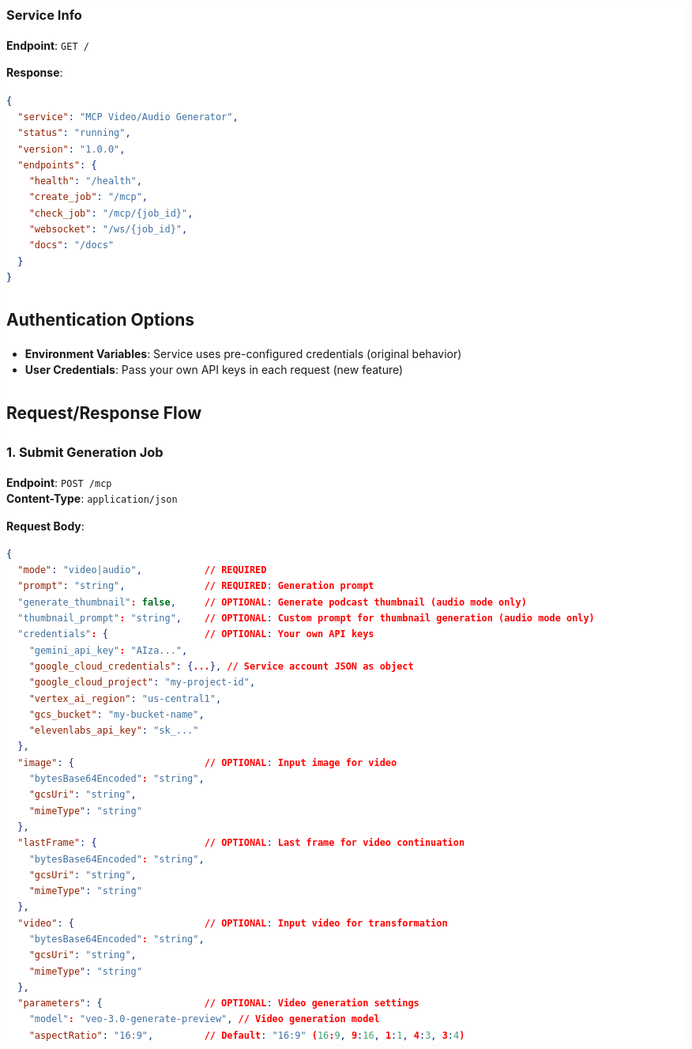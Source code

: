 ### Service Info
**Endpoint**: `GET /`

**Response**:
```json
{
  "service": "MCP Video/Audio Generator",
  "status": "running",
  "version": "1.0.0",
  "endpoints": {
    "health": "/health",
    "create_job": "/mcp",
    "check_job": "/mcp/{job_id}",
    "websocket": "/ws/{job_id}",
    "docs": "/docs"
  }
}
```

## Authentication Options
- **Environment Variables**: Service uses pre-configured credentials (original behavior)
- **User Credentials**: Pass your own API keys in each request (new feature)

## Request/Response Flow

### 1. Submit Generation Job
**Endpoint**: `POST /mcp`  
**Content-Type**: `application/json`

**Request Body**:
```json
{
  "mode": "video|audio",           // REQUIRED
  "prompt": "string",              // REQUIRED: Generation prompt
  "generate_thumbnail": false,     // OPTIONAL: Generate podcast thumbnail (audio mode only)
  "thumbnail_prompt": "string",    // OPTIONAL: Custom prompt for thumbnail generation (audio mode only)
  "credentials": {                 // OPTIONAL: Your own API keys
    "gemini_api_key": "AIza...",
    "google_cloud_credentials": {...}, // Service account JSON as object
    "google_cloud_project": "my-project-id",
    "vertex_ai_region": "us-central1",
    "gcs_bucket": "my-bucket-name",
    "elevenlabs_api_key": "sk_..."
  },
  "image": {                       // OPTIONAL: Input image for video
    "bytesBase64Encoded": "string",
    "gcsUri": "string", 
    "mimeType": "string"
  },
  "lastFrame": {                   // OPTIONAL: Last frame for video continuation
    "bytesBase64Encoded": "string",
    "gcsUri": "string",
    "mimeType": "string"
  },
  "video": {                       // OPTIONAL: Input video for transformation
    "bytesBase64Encoded": "string",
    "gcsUri": "string",
    "mimeType": "string"
  },
  "parameters": {                  // OPTIONAL: Video generation settings
    "model": "veo-3.0-generate-preview", // Video generation model
    "aspectRatio": "16:9",         // Default: "16:9" (16:9, 9:16, 1:1, 4:3, 3:4)
```